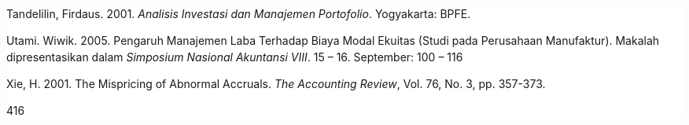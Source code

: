 <p><span class="font4">Tandelilin, Firdaus. 2001. </span><span class="font4" style="font-style:italic;">Analisis Investasi dan Manajemen Portofolio</span><span class="font4">. Yogyakarta: BPFE.</span></p>
<p><span class="font4">Utami. Wiwik. 2005. Pengaruh Manajemen Laba Terhadap Biaya Modal Ekuitas (Studi pada Perusahaan Manufaktur). Makalah dipresentasikan dalam </span><span class="font4" style="font-style:italic;">Simposium Nasional Akuntansi VIII</span><span class="font4">. 15 – 16. September: 100 – 116</span></p>
<p><span class="font4">Xie, H. 2001. The Mispricing of Abnormal Accruals. </span><span class="font4" style="font-style:italic;">The Accounting Review</span><span class="font4">, Vol. 76, No. 3, pp. 357-373.</span></p>
<p><span class="font0">416</span></p>